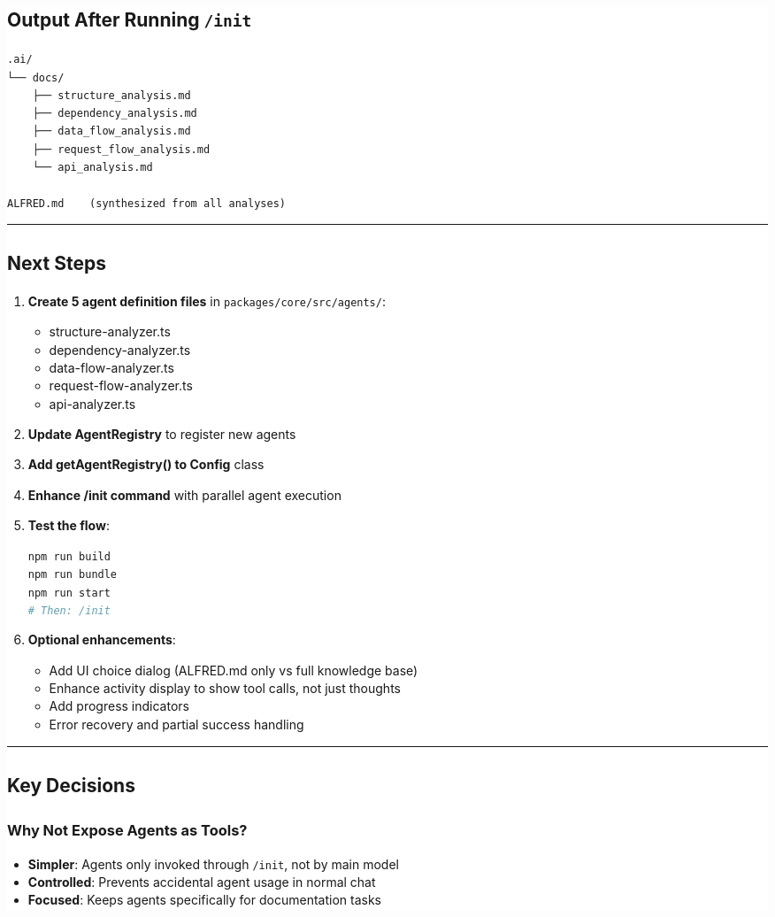 ## Output After Running `/init`

```
.ai/
└── docs/
    ├── structure_analysis.md
    ├── dependency_analysis.md
    ├── data_flow_analysis.md
    ├── request_flow_analysis.md
    └── api_analysis.md

ALFRED.md    (synthesized from all analyses)
```

---

## Next Steps

1. **Create 5 agent definition files** in `packages/core/src/agents/`:
   - structure-analyzer.ts
   - dependency-analyzer.ts
   - data-flow-analyzer.ts
   - request-flow-analyzer.ts
   - api-analyzer.ts

2. **Update AgentRegistry** to register new agents

3. **Add getAgentRegistry() to Config** class

4. **Enhance /init command** with parallel agent execution

5. **Test the flow**:

   ```bash
   npm run build
   npm run bundle
   npm run start
   # Then: /init
   ```

6. **Optional enhancements**:
   - Add UI choice dialog (ALFRED.md only vs full knowledge base)
   - Enhance activity display to show tool calls, not just thoughts
   - Add progress indicators
   - Error recovery and partial success handling

---

## Key Decisions

### Why Not Expose Agents as Tools?

- **Simpler**: Agents only invoked through `/init`, not by main model
- **Controlled**: Prevents accidental agent usage in normal chat
- **Focused**: Keeps agents specifically for documentation tasks
